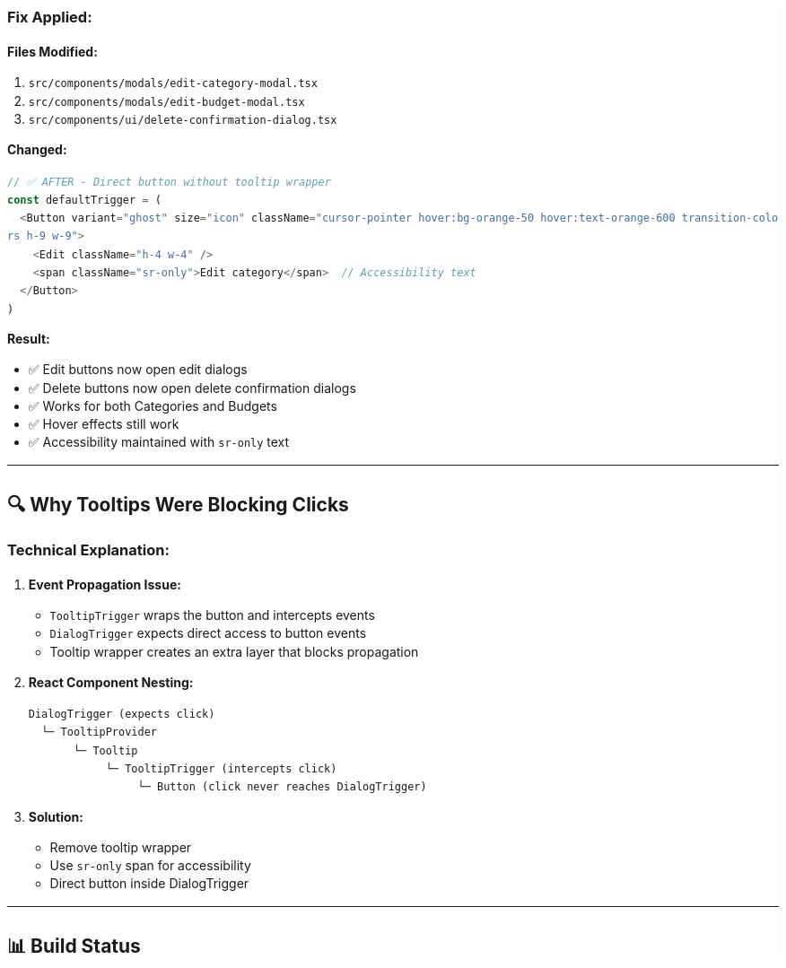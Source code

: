 ### **Fix Applied:**

**Files Modified:**
1. `src/components/modals/edit-category-modal.tsx`
2. `src/components/modals/edit-budget-modal.tsx`
3. `src/components/ui/delete-confirmation-dialog.tsx`

**Changed:**
```typescript
// ✅ AFTER - Direct button without tooltip wrapper
const defaultTrigger = (
  <Button variant="ghost" size="icon" className="cursor-pointer hover:bg-orange-50 hover:text-orange-600 transition-colors h-9 w-9">
    <Edit className="h-4 w-4" />
    <span className="sr-only">Edit category</span>  // Accessibility text
  </Button>
)
```

**Result:**
- ✅ Edit buttons now open edit dialogs
- ✅ Delete buttons now open delete confirmation dialogs
- ✅ Works for both Categories and Budgets
- ✅ Hover effects still work
- ✅ Accessibility maintained with `sr-only` text

---

## 🔍 **Why Tooltips Were Blocking Clicks**

### **Technical Explanation:**

1. **Event Propagation Issue:**
   - `TooltipTrigger` wraps the button and intercepts events
   - `DialogTrigger` expects direct access to button events
   - Tooltip wrapper creates an extra layer that blocks propagation

2. **React Component Nesting:**
   ```
   DialogTrigger (expects click)
     └─ TooltipProvider
          └─ Tooltip
               └─ TooltipTrigger (intercepts click)
                    └─ Button (click never reaches DialogTrigger)
   ```

3. **Solution:**
   - Remove tooltip wrapper
   - Use `sr-only` span for accessibility
   - Direct button inside DialogTrigger

---

## 📊 **Build Status**
